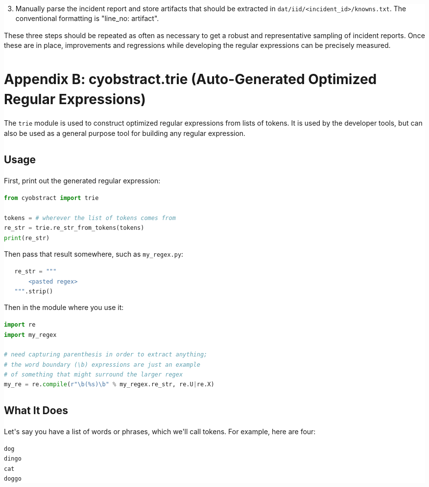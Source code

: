 3. Manually parse the incident report and store artifacts that should be extracted in `dat/iid/<incident_id>/knowns.txt`. The conventional formatting is "line_no: artifact".

These three steps should be repeated as often as necessary to get a robust and representative sampling of incident reports. Once these are in place, improvements and regressions while developing the regular expressions can be precisely measured.

# Appendix B: cyobstract.trie (Auto-Generated Optimized Regular Expressions)

The `trie` module is used to construct optimized regular expressions from lists of tokens. It is used by the developer tools, but can also be used as a general purpose tool for building any regular expression.

## Usage

First, print out the generated regular expression:

```python
from cyobstract import trie

tokens = # wherever the list of tokens comes from
re_str = trie.re_str_from_tokens(tokens)
print(re_str)
```

Then pass that result somewhere, such as `my_regex.py`:

```python
   re_str = """
       <pasted regex>
   """.strip()
```

Then in the module where you use it:

```python
import re
import my_regex

# need capturing parenthesis in order to extract anything;
# the word boundary (\b) expressions are just an example
# of something that might surround the larger regex
my_re = re.compile(r"\b(%s)\b" % my_regex.re_str, re.U|re.X)
```
## What It Does

Let's say you have a list of words or phrases, which we'll call tokens. For example, here are four:

```
dog
dingo
cat
doggo
```

